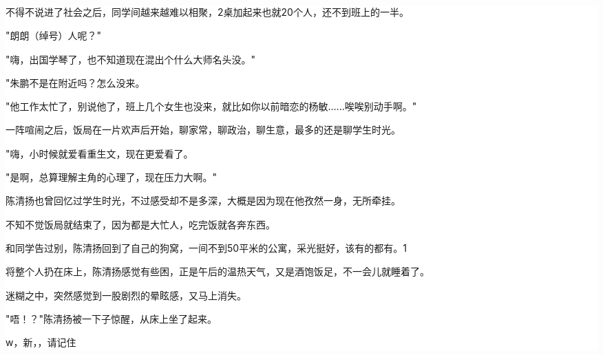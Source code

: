 





不得不说进了社会之后，同学间越来越难以相聚，2桌加起来也就20个人，还不到班上的一半。



"朗朗（绰号）人呢？"



"嗨，出国学琴了，也不知道现在混出个什么大师名头没。"



"朱鹏不是在附近吗？怎么没来。





"他工作太忙了，别说他了，班上几个女生也没来，就比如你以前暗恋的杨敏......唉唉别动手啊。"







一阵喧闹之后，饭局在一片欢声后开始，聊家常，聊政治，聊生意，最多的还是聊学生时光。





"嗨，小时候就爱看重生文，现在更爱看了。





"是啊，总算理解主角的心理了，现在压力大啊。"





陈清扬也曾回忆过学生时光，不过感受却不是多深，大概是因为现在他孜然一身，无所牵挂。





不知不觉饭局就结束了，因为都是大忙人，吃完饭就各奔东西。





和同学告过别，陈清扬回到了自己的狗窝，一间不到50平米的公寓，采光挺好，该有的都有。1





将整个人扔在床上，陈清扬感觉有些困，正是午后的温热天气，又是酒饱饭足，不一会儿就睡着了。



迷糊之中，突然感觉到一股剧烈的晕眩感，又马上消失。





"唔！？"陈清扬被一下子惊醒，从床上坐了起来。

w，新，，请记住
